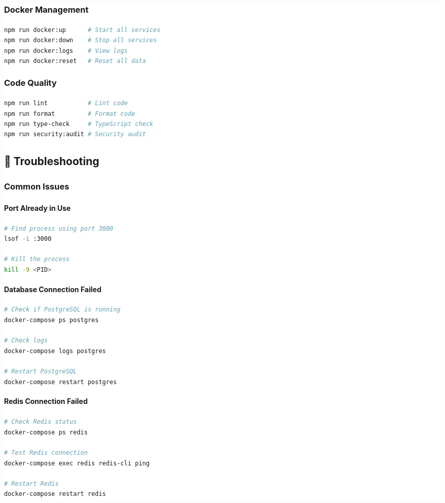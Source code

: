 ### Docker Management
```bash
npm run docker:up      # Start all services
npm run docker:down    # Stop all services
npm run docker:logs    # View logs
npm run docker:reset   # Reset all data
```

### Code Quality
```bash
npm run lint           # Lint code
npm run format         # Format code
npm run type-check     # TypeScript check
npm run security:audit # Security audit
```

## 🚨 Troubleshooting

### Common Issues

#### Port Already in Use
```bash
# Find process using port 3000
lsof -i :3000

# Kill the process
kill -9 <PID>
```

#### Database Connection Failed
```bash
# Check if PostgreSQL is running
docker-compose ps postgres

# Check logs
docker-compose logs postgres

# Restart PostgreSQL
docker-compose restart postgres
```

#### Redis Connection Failed
```bash
# Check Redis status
docker-compose ps redis

# Test Redis connection
docker-compose exec redis redis-cli ping

# Restart Redis
docker-compose restart redis
```
